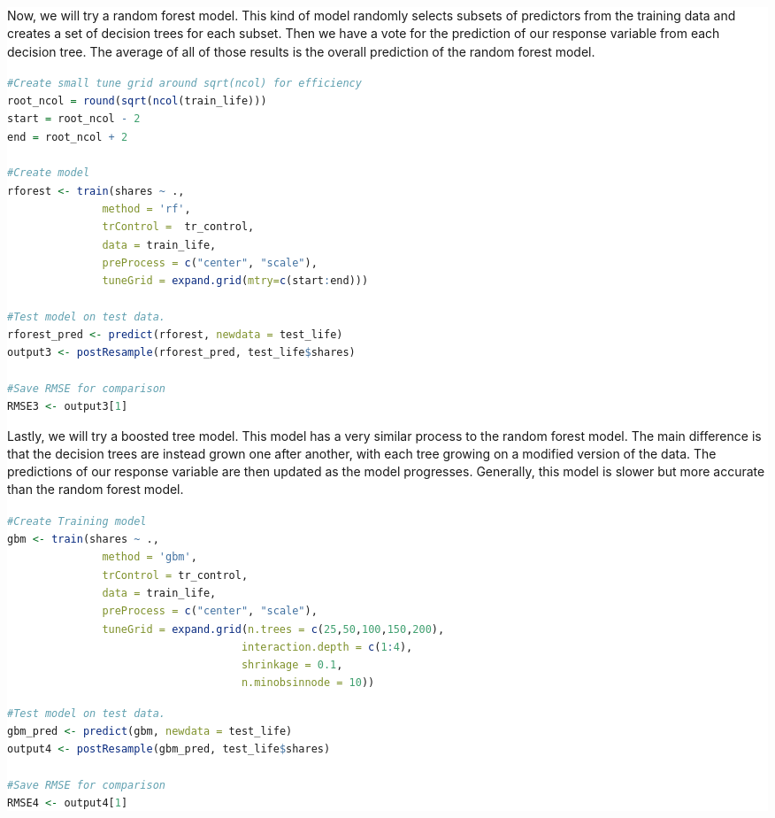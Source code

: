 Now, we will try a random forest model. This kind of model randomly
selects subsets of predictors from the training data and creates a set
of decision trees for each subset. Then we have a vote for the
prediction of our response variable from each decision tree. The average
of all of those results is the overall prediction of the random forest
model.

``` r
#Create small tune grid around sqrt(ncol) for efficiency
root_ncol = round(sqrt(ncol(train_life)))
start = root_ncol - 2
end = root_ncol + 2

#Create model
rforest <- train(shares ~ ., 
               method = 'rf', 
               trControl =  tr_control, 
               data = train_life, 
               preProcess = c("center", "scale"),
               tuneGrid = expand.grid(mtry=c(start:end)))

#Test model on test data.
rforest_pred <- predict(rforest, newdata = test_life)
output3 <- postResample(rforest_pred, test_life$shares)

#Save RMSE for comparison
RMSE3 <- output3[1]
```

Lastly, we will try a boosted tree model. This model has a very similar
process to the random forest model. The main difference is that the
decision trees are instead grown one after another, with each tree
growing on a modified version of the data. The predictions of our
response variable are then updated as the model progresses. Generally,
this model is slower but more accurate than the random forest model.

``` r
#Create Training model
gbm <- train(shares ~ ., 
               method = 'gbm', 
               trControl = tr_control,
               data = train_life, 
               preProcess = c("center", "scale"),
               tuneGrid = expand.grid(n.trees = c(25,50,100,150,200),
                                     interaction.depth = c(1:4),
                                     shrinkage = 0.1,
                                     n.minobsinnode = 10))
```

``` r
#Test model on test data.
gbm_pred <- predict(gbm, newdata = test_life)
output4 <- postResample(gbm_pred, test_life$shares)

#Save RMSE for comparison
RMSE4 <- output4[1]
```
